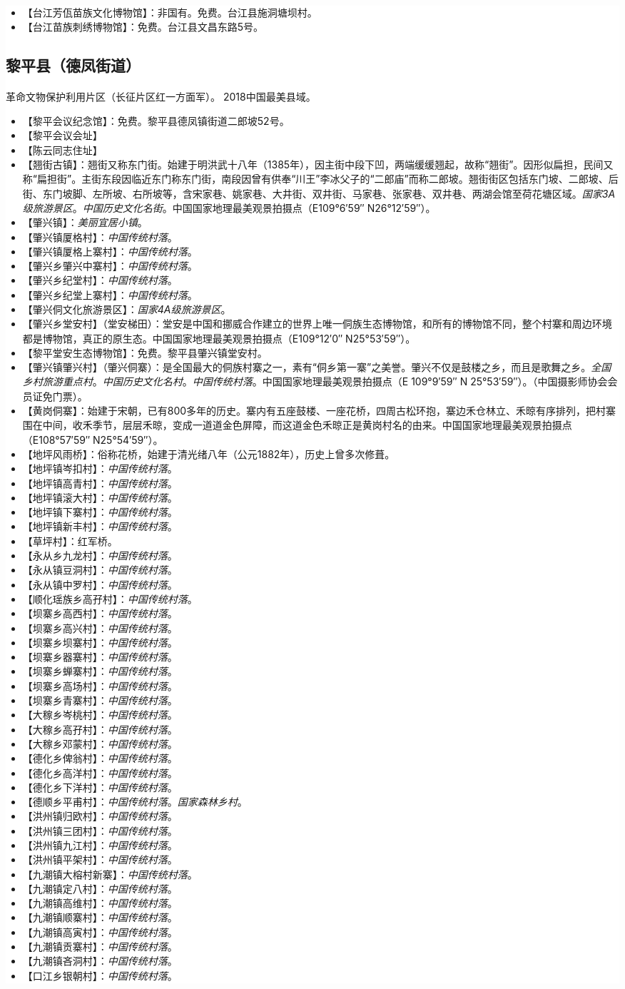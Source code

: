 * 【台江芳佤苗族文化博物馆】：非国有。免费。台江县施洞塘坝村。
* 【台江苗族刺绣博物馆】：免费。台江县文昌东路5号。
## 黎平县（德凤街道）
革命文物保护利用片区（长征片区红一方面军）。
2018中国最美县域。
* 【黎平会议纪念馆】：免费。黎平县德凤镇街道二郎坡52号。
* 【黎平会议会址】
* 【陈云同志住址】
* 【翘街古镇】：翘街又称东门街。始建于明洪武十八年（1385年），因主街中段下凹，两端缓缓翘起，故称“翘街”。因形似扁担，民间又称“扁担街”。主街东段因临近东门称东门街，南段因曾有供奉“川王”李冰父子的“二郎庙”而称二郎坡。翘街街区包括东门坡、二郎坡、后街、东门坡脚、左所坡、右所坡等，含宋家巷、姚家巷、大井街、双井街、马家巷、张家巷、双井巷、两湖会馆至荷花塘区域。*国家3A级旅游景区*。*中国历史文化名街*。中国国家地理最美观景拍摄点（E109°6′59″ N26°12′59″）。
* 【肇兴镇】：*美丽宜居小镇*。
* 【肇兴镇厦格村】：*中国传统村落*。
* 【肇兴镇厦格上寨村】：*中国传统村落*。
* 【肇兴乡肇兴中寨村】：*中国传统村落*。
* 【肇兴乡纪堂村】：*中国传统村落*。
* 【肇兴乡纪堂上寨村】：*中国传统村落*。
* 【肇兴侗文化旅游景区】：*国家4A级旅游景区*。
* 【肇兴乡堂安村】（堂安梯田）：堂安是中国和挪威合作建立的世界上唯一侗族生态博物馆，和所有的博物馆不同，整个村寨和周边环境都是博物馆，真正的原生态。中国国家地理最美观景拍摄点（E109°12′0″ N25°53′59″）。
* 【黎平堂安生态博物馆】：免费。黎平县肇兴镇堂安村。
* 【肇兴镇肇兴村】（肇兴侗寨）：是全国最大的侗族村寨之一，素有“侗乡第一寨”之美誉。肇兴不仅是鼓楼之乡，而且是歌舞之乡。*全国乡村旅游重点村*。*中国历史文化名村*。*中国传统村落*。中国国家地理最美观景拍摄点（E 109°9′59″ N 25°53′59″）。（中国摄影师协会会员证免门票）。
* 【黄岗侗寨】：始建于宋朝，已有800多年的历史。寨内有五座鼓楼、一座花桥，四周古松环抱，寨边禾仓林立、禾晾有序排列，把村寨围在中间，收禾季节，层层禾晾，变成一道道金色屏障，而这道金色禾晾正是黄岗村名的由来。中国国家地理最美观景拍摄点（E108°57′59″ N25°54′59″）。
* 【地坪风雨桥】：俗称花桥，始建于清光绪八年（公元1882年），历史上曾多次修葺。
* 【地坪镇岑扣村】：*中国传统村落*。
* 【地坪镇高青村】：*中国传统村落*。
* 【地坪镇滚大村】：*中国传统村落*。
* 【地坪镇下寨村】：*中国传统村落*。
* 【地坪镇新丰村】：*中国传统村落*。
* 【草坪村】：红军桥。
* 【永从乡九龙村】：*中国传统村落*。
* 【永从镇豆洞村】：*中国传统村落*。
* 【永从镇中罗村】：*中国传统村落*。
* 【顺化瑶族乡高孖村】：*中国传统村落*。
* 【坝寨乡高西村】：*中国传统村落*。
* 【坝寨乡高兴村】：*中国传统村落*。
* 【坝寨乡坝寨村】：*中国传统村落*。
* 【坝寨乡器寨村】：*中国传统村落*。
* 【坝寨乡蝉寨村】：*中国传统村落*。
* 【坝寨乡高场村】：*中国传统村落*。
* 【坝寨乡青寨村】：*中国传统村落*。
* 【大稼乡岑桃村】：*中国传统村落*。
* 【大稼乡高孖村】：*中国传统村落*。
* 【大稼乡邓蒙村】：*中国传统村落*。
* 【德化乡俾翁村】：*中国传统村落*。
* 【德化乡高洋村】：*中国传统村落*。
* 【德化乡下洋村】：*中国传统村落*。
* 【德顺乡平甫村】：*中国传统村落*。*国家森林乡村*。
* 【洪州镇归欧村】：*中国传统村落*。
* 【洪州镇三团村】：*中国传统村落*。
* 【洪州镇九江村】：*中国传统村落*。
* 【洪州镇平架村】：*中国传统村落*。
* 【九潮镇大榕村新寨】：*中国传统村落*。
* 【九潮镇定八村】：*中国传统村落*。
* 【九潮镇高维村】：*中国传统村落*。
* 【九潮镇顺寨村】：*中国传统村落*。
* 【九潮镇高寅村】：*中国传统村落*。
* 【九潮镇贡寨村】：*中国传统村落*。
* 【九潮镇吝洞村】：*中国传统村落*。
* 【口江乡银朝村】：*中国传统村落*。